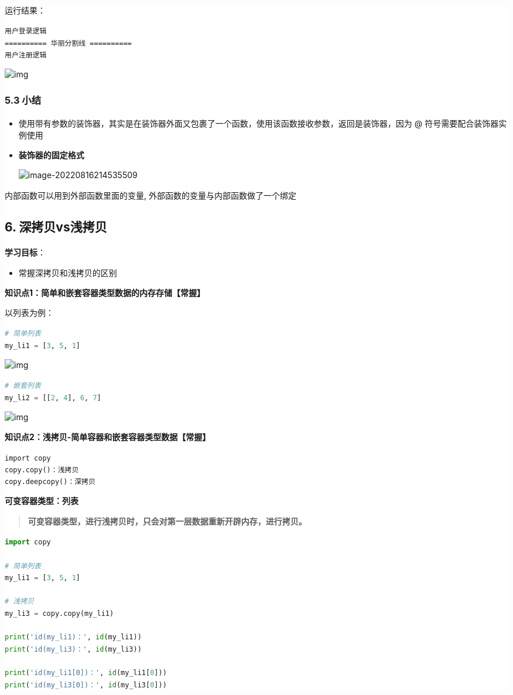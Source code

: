 运行结果：

```bash
用户登录逻辑
========== 华丽分割线 ==========
用户注册逻辑
```

![img](E:\黑马培训\Python进阶笔记\assets\装饰器-02.png)

### 5.3 小结

- 使用带有参数的装饰器，其实是在装饰器外面又包裹了一个函数，使用该函数接收参数，返回是装饰器，因为 @ 符号需要配合装饰器实例使用

- **装饰器的固定格式**

  ![image-20220816214535509](E:\黑马培训\Python进阶笔记\assets\image-20220816214535509.png)

内部函数可以用到外部函数里面的变量, 外部函数的变量与内部函数做了一个绑定

## 6. 深拷贝vs浅拷贝

**学习目标**：

- 常握深拷贝和浅拷贝的区别

**知识点1：简单和嵌套容器类型数据的内存存储【常握】**

以列表为例：

```python
# 简单列表
my_li1 = [3, 5, 1]
```

![img](E:\黑马培训\Python进阶笔记\assets\简单列表内存.png)

```python
# 嵌套列表
my_li2 = [[2, 4], 6, 7]
```

![img](E:\黑马培训\Python进阶笔记\assets\嵌套列表内存.png)

**知识点2：浅拷贝-简单容器和嵌套容器类型数据【常握】**

```
import copy
copy.copy()：浅拷贝
copy.deepcopy()：深拷贝
```

**可变容器类型：列表**

> **可变容器类型，进行浅拷贝时，只会对第一层数据重新开辟内存，进行拷贝。**

```python
import copy

# 简单列表
my_li1 = [3, 5, 1]

# 浅拷贝
my_li3 = copy.copy(my_li1)

print('id(my_li1)：', id(my_li1))
print('id(my_li3)：', id(my_li3))

print('id(my_li1[0])：', id(my_li1[0]))
print('id(my_li3[0])：', id(my_li3[0]))
```